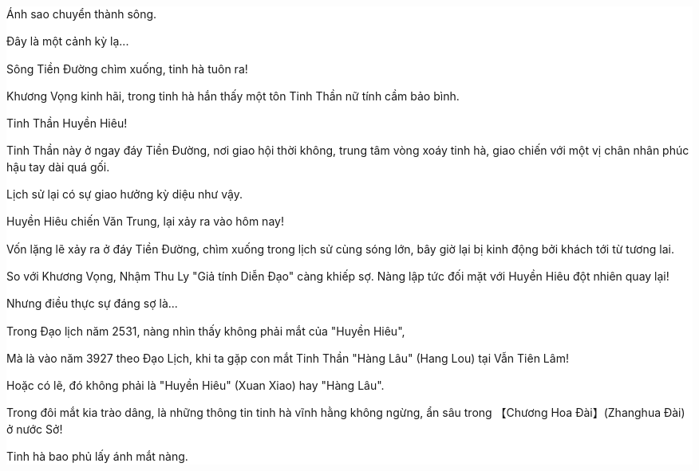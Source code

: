Ánh sao chuyển thành sông.

Đây là một cảnh kỳ lạ...

Sông Tiền Đường chìm xuống, tinh hà tuôn ra!

Khương Vọng kinh hãi, trong tinh hà hắn thấy một tôn Tinh Thần nữ tính cầm bảo bình.

Tinh Thần Huyền Hiêu!

Tinh Thần này ở ngay đáy Tiền Đường, nơi giao hội thời không, trung tâm vòng xoáy tinh hà, giao chiến với một vị chân nhân phúc hậu tay dài quá gối.

Lịch sử lại có sự giao hưởng kỳ diệu như vậy.

Huyền Hiêu chiến Văn Trung, lại xảy ra vào hôm nay!

Vốn lặng lẽ xảy ra ở đáy Tiền Đường, chìm xuống trong lịch sử cùng sóng lớn, bây giờ lại bị kinh động bởi khách tới từ tương lai.

So với Khương Vọng, Nhậm Thu Ly "Giả tính Diễn Đạo" càng khiếp sợ. Nàng lập tức đối mặt với Huyền Hiêu đột nhiên quay lại!

Nhưng điều thực sự đáng sợ là...

Trong Đạo lịch năm 2531, nàng nhìn thấy không phải mắt của "Huyền Hiêu",


Mà là vào năm 3927 theo Đạo Lịch, khi ta gặp con mắt Tinh Thần "Hàng Lâu" (Hang Lou) tại Vẫn Tiên Lâm!

Hoặc có lẽ, đó không phải là "Huyền Hiêu" (Xuan Xiao) hay "Hàng Lâu".

Trong đôi mắt kia trào dâng, là những thông tin tinh hà vĩnh hằng không ngừng, ẩn sâu trong 【Chương Hoa Đài】(Zhanghua Đài) ở nước Sở!

Tinh hà bao phủ lấy ánh mắt nàng.